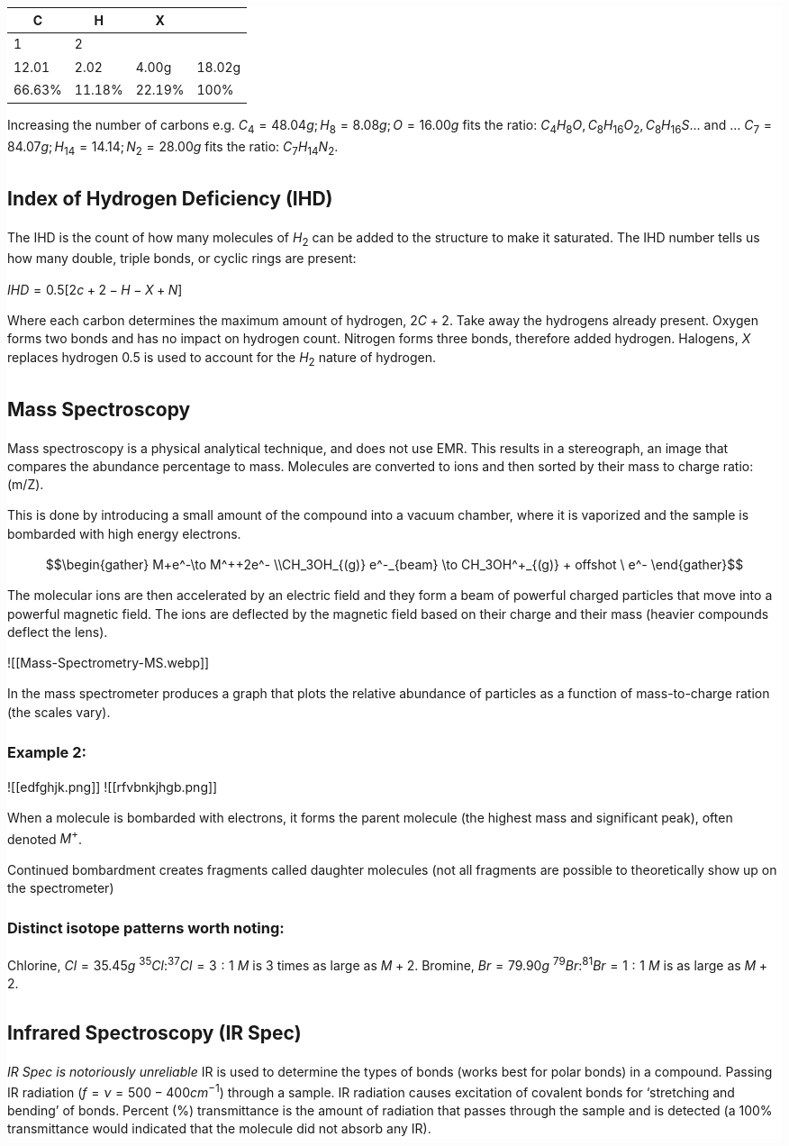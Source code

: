 |C|H|X| |
|---|---|---|---|
|1|2|||
|12.01|2.02|4.00g|18.02g|
|66.63%|11.18%|22.19%|100%|

Increasing the number of carbons e.g.
$C_4 = 48.04g; H_8 =8.08g; O=16.00g$ fits the ratio: $C_4H_8O, C_8H_{16}O_2, C_8H_{16}S...$ and …
$C_7=84.07g; H_{14}=14.14; N_2=28.00g$ fits the ratio: $C_7H_{14}N_2$.
## Index of Hydrogen Deficiency (IHD)
The IHD is the count of how many molecules of $H_2$ can be added to the structure to make it saturated. The IHD number tells us how many double, triple bonds, or cyclic rings are present:

$IHD =0.5[2c+2-H-X+N]$

Where each carbon determines the maximum amount of hydrogen, $2C+2$.
Take away the hydrogens already present.
Oxygen forms two bonds and has no impact on hydrogen count.
Nitrogen forms three bonds, therefore added hydrogen.
Halogens, $X$ replaces hydrogen
0.5 is used to account for the $H_2$ nature of hydrogen.
## Mass Spectroscopy
Mass spectroscopy is a physical analytical technique, and does not use EMR. This results in a stereograph, an image that compares the abundance percentage to mass. Molecules are converted to ions and then sorted by their mass to charge ratio: (m/Z).

This is done by introducing a small amount of the compound into a vacuum chamber, where it is vaporized and the sample is bombarded with high energy electrons.

$$\begin{gather} M+e^-\to M^++2e^- \\CH_3OH_{(g)} e^-_{beam} \to CH_3OH^+_{(g)} + offshot \ e^- \end{gather}$$

The molecular ions are then accelerated by an electric field and they form a beam of powerful charged particles that move into a powerful magnetic field. The ions are deflected by the magnetic field based on their charge and their mass (heavier compounds deflect the lens).

![[Mass-Spectrometry-MS.webp]]

In the mass spectrometer produces a graph that plots the relative abundance of particles as a function of mass-to-charge ration (the scales vary).
### Example 2:
![[edfghjk.png]]
![[rfvbnkjhgb.png]]

When a molecule is bombarded with electrons, it forms the parent molecule (the highest mass and significant peak), often denoted $M^+$.

Continued bombardment creates fragments called daughter molecules (not all fragments are possible to theoretically show up on the spectrometer)
### Distinct isotope patterns worth noting:
Chlorine, $Cl = 35.45g$ $^{35}Cl:^{37}Cl = 3:1$ $M$ is 3 times as large as $M+2$.
Bromine, $Br = 79.90g$ $^{79}Br:^{81}Br = 1:1$ $M$ is as large as $M+2$.
## Infrared Spectroscopy (IR Spec)
*IR Spec is notoriously unreliable* 
IR is used to determine the types of bonds (works best for polar bonds) in a compound. Passing IR radiation ($f=\nu=500-400cm^{-1}$) through a sample. IR radiation causes excitation of covalent bonds for ‘stretching and bending’ of bonds.
Percent (%) transmittance is the amount of radiation that passes through the sample and is detected (a 100% transmittance would indicated that the molecule did not absorb any IR).